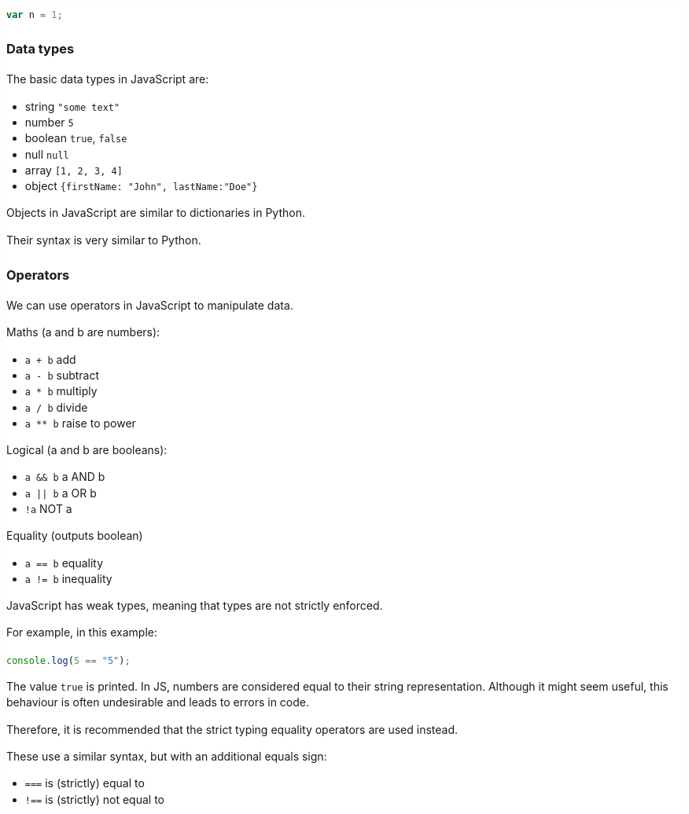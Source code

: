 ```js
var n = 1;
```

### Data types

The basic data types in JavaScript are:

- string `"some text"`
- number `5`
- boolean `true`, `false`
- null `null`
- array `[1, 2, 3, 4]`
- object `{firstName: "John", lastName:"Doe"}`

Objects in JavaScript are similar to dictionaries in Python.

Their syntax is very similar to Python.

### Operators

We can use operators in JavaScript to manipulate data.

Maths (a and b are numbers):

- `a + b` add
- `a - b` subtract
- `a * b` multiply
- `a / b` divide
- `a ** b` raise to power

Logical (a and b are booleans):

- `a && b` a AND b
- `a || b` a OR b
- `!a` NOT a

Equality (outputs boolean)

- `a == b` equality
- `a != b` inequality

JavaScript has weak types, meaning that types are not strictly enforced.

For example, in this example:

```js
console.log(5 == "5");
```

The value `true` is printed. In JS, numbers are considered equal to their string representation. Although it might seem useful,
this behaviour is often undesirable and leads to errors in code.

Therefore, it is recommended that the strict typing equality operators are used instead.

These use a similar syntax, but with an additional equals sign:

- `===` is (strictly) equal to
- `!==` is (strictly) not equal to
